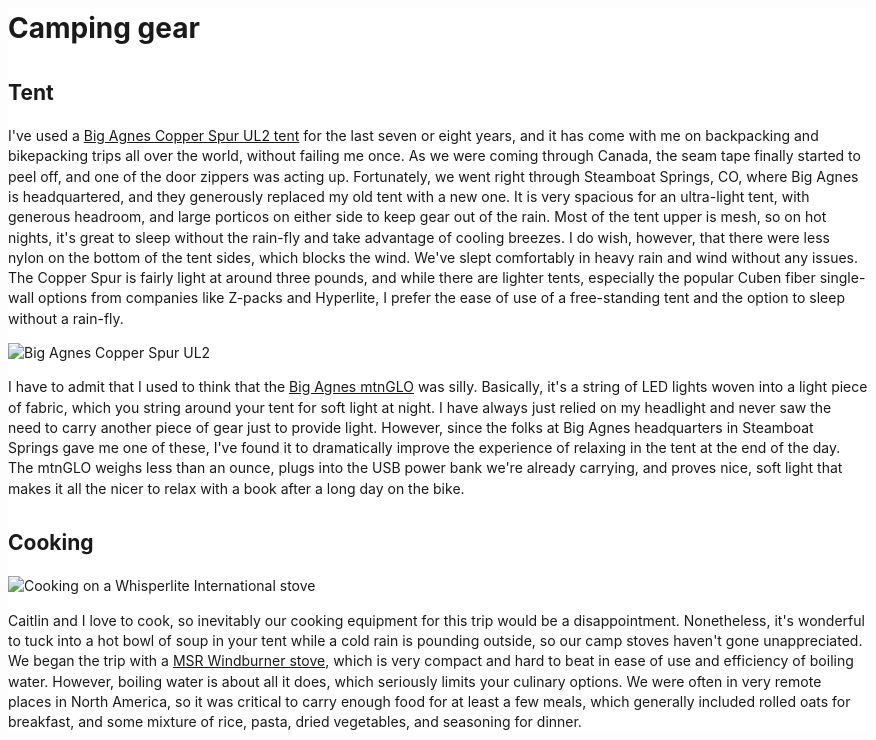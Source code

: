 
# Camping gear

## Tent

I've used a
<a class="item good" href="https://www.bigagnes.com/Copper-Spur-HV-UL2">Big
  Agnes Copper Spur UL2 tent</a> for the last seven or eight years, and it has
come with me on backpacking and bikepacking trips all over the world, without
failing me once. As we were coming through Canada, the seam tape finally started
to peel off, and one of the door zippers was acting up. Fortunately, we went
right through Steamboat Springs, CO, where Big Agnes is headquartered, and they
generously replaced my old tent with a new one. It is very spacious for an
ultra-light tent, with generous headroom, and large porticos on either side to
keep gear out of the rain. Most of the tent upper is mesh, so on hot nights,
it's great to sleep without the rain-fly and take advantage of cooling breezes.
I do wish, however, that there were less nylon on the bottom of the tent sides,
which blocks the wind. We've slept comfortably in heavy rain and wind without
any issues. The Copper Spur is fairly light at around three pounds, and while
there are lighter tents, especially the popular Cuben fiber single-wall options
from companies like Z-packs and Hyperlite, I prefer the ease of use of a
free-standing tent and the option to sleep without a rain-fly.

<div>
  <img src="{{ site.baseurl }}/assets/img/gear-review/beach-tent.jpg"
       alt="Big Agnes Copper Spur UL2">
</div>

I have to admit that I used to think that the <a class="item good new"
href="https://www.bigagnes.com/Gear/Tents/mtnGLO">Big Agnes mtnGLO</a>
was silly. Basically, it's a string of LED lights woven into a light piece of
fabric, which you string around your tent for soft light at night. I have always
just relied on my headlight and never saw the need to carry another piece of
gear just to provide light. However, since the folks at Big Agnes headquarters
in Steamboat Springs gave me one of these, I've found it to dramatically improve
the experience of relaxing in the tent at the end of the day. The mtnGLO weighs
less than an ounce, plugs into the USB power bank we're already carrying, and
proves nice, soft light that makes it all the nicer to relax with a book after a
long day on the bike.

## Cooking

<div>
  <img src="{{ site.baseurl }}/assets/img/gear-review/stove-flip-small.jpg"
       alt="Cooking on a Whisperlite International stove">
</div>

Caitlin and I love to cook, so inevitably our cooking equipment for this trip
would be a disappointment. Nonetheless, it's wonderful to tuck into a hot bowl
of soup in your tent while a cold rain is pounding outside, so our camp stoves
haven't gone unappreciated. We began the trip with a <a class="item good
dropped" href="https://www.msrgear.com/windburner">MSR Windburner stove,</a>
which is very compact and hard to beat in ease of use and efficiency of boiling
water. However, boiling water is about all it does, which seriously limits your
culinary options. We were often in very remote places in North America, so it
was critical to carry enough food for at least a few meals, which generally
included rolled oats for breakfast, and some mixture of rice, pasta, dried
vegetables, and seasoning for dinner.
